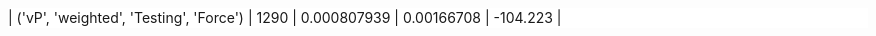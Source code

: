 | ('vP', 'weighted', 'Testing', 'Force')         |     1290 | 0.000807939 | 0.00166708  |    -104.223       |